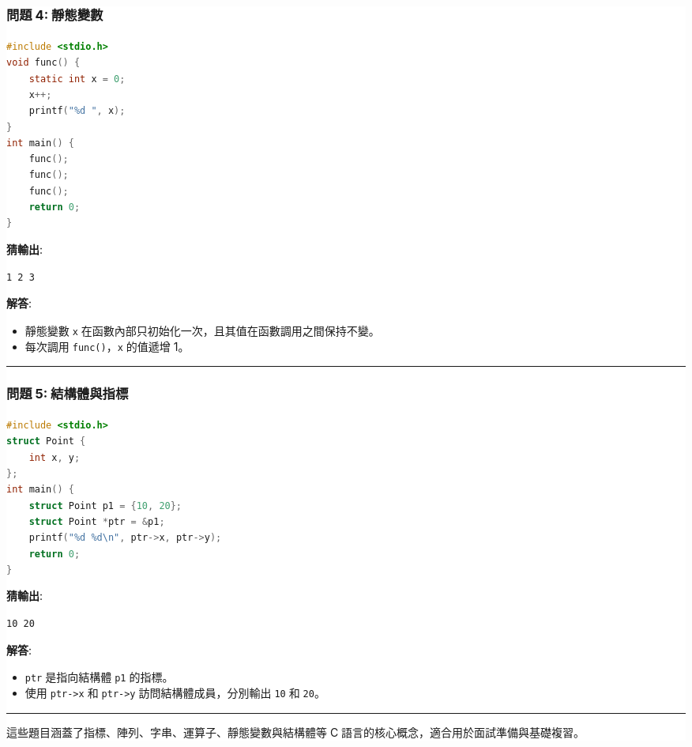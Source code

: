 
### 問題 4: 靜態變數
```c
#include <stdio.h>
void func() {
    static int x = 0;
    x++;
    printf("%d ", x);
}
int main() {
    func();
    func();
    func();
    return 0;
}
```

**猜輸出**:  
```
1 2 3
```

**解答**:  
- 靜態變數 `x` 在函數內部只初始化一次，且其值在函數調用之間保持不變。
- 每次調用 `func()`，`x` 的值遞增 1。

---

### 問題 5: 結構體與指標
```c
#include <stdio.h>
struct Point {
    int x, y;
};
int main() {
    struct Point p1 = {10, 20};
    struct Point *ptr = &p1;
    printf("%d %d\n", ptr->x, ptr->y);
    return 0;
}
```

**猜輸出**:  
```
10 20
```

**解答**:  
- `ptr` 是指向結構體 `p1` 的指標。
- 使用 `ptr->x` 和 `ptr->y` 訪問結構體成員，分別輸出 `10` 和 `20`。

---

這些題目涵蓋了指標、陣列、字串、運算子、靜態變數與結構體等 C 語言的核心概念，適合用於面試準備與基礎複習。

